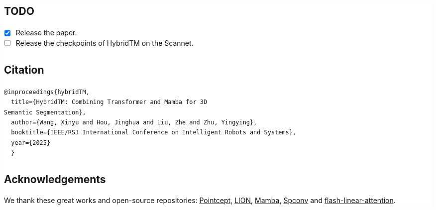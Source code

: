 ## TODO

- [x] Release the paper.
- [ ] Release the checkpoints of HybridTM on the Scannet.

## Citation
```
@inproceedings{hybridTM,
  title={HybridTM: Combining Transformer and Mamba for 3D
Semantic Segmentation},
  author={Wang, Xinyu and Hou, Jinghua and Liu, Zhe and Zhu, Yingying},
  booktitle={IEEE/RSJ International Conference on Intelligent Robots and Systems},
  year={2025}
  }
```

## Acknowledgements
We thank these great works and open-source repositories:
[Pointcept](https://github.com/Pointcept/Pointcept), [LION](https://github.com/happinesslz/LION), [Mamba](https://github.com/state-spaces/mamba), [Spconv](https://github.com/traveller59/spconv) and [flash-linear-attention](https://github.com/sustcsonglin/flash-linear-attention).
